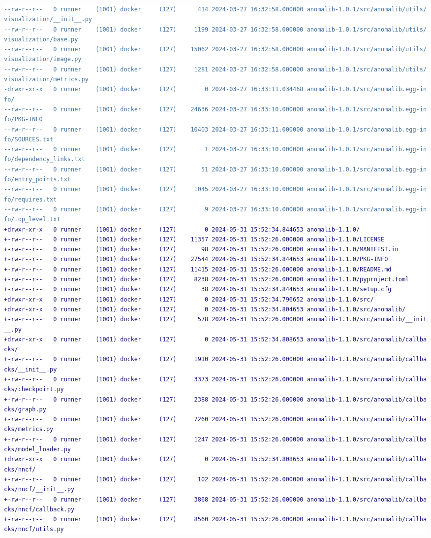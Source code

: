 ```diff
--rw-r--r--   0 runner    (1001) docker     (127)      414 2024-03-27 16:32:58.000000 anomalib-1.0.1/src/anomalib/utils/visualization/__init__.py
--rw-r--r--   0 runner    (1001) docker     (127)     1199 2024-03-27 16:32:58.000000 anomalib-1.0.1/src/anomalib/utils/visualization/base.py
--rw-r--r--   0 runner    (1001) docker     (127)    15062 2024-03-27 16:32:58.000000 anomalib-1.0.1/src/anomalib/utils/visualization/image.py
--rw-r--r--   0 runner    (1001) docker     (127)     1281 2024-03-27 16:32:58.000000 anomalib-1.0.1/src/anomalib/utils/visualization/metrics.py
-drwxr-xr-x   0 runner    (1001) docker     (127)        0 2024-03-27 16:33:11.034468 anomalib-1.0.1/src/anomalib.egg-info/
--rw-r--r--   0 runner    (1001) docker     (127)    24636 2024-03-27 16:33:10.000000 anomalib-1.0.1/src/anomalib.egg-info/PKG-INFO
--rw-r--r--   0 runner    (1001) docker     (127)    10403 2024-03-27 16:33:11.000000 anomalib-1.0.1/src/anomalib.egg-info/SOURCES.txt
--rw-r--r--   0 runner    (1001) docker     (127)        1 2024-03-27 16:33:10.000000 anomalib-1.0.1/src/anomalib.egg-info/dependency_links.txt
--rw-r--r--   0 runner    (1001) docker     (127)       51 2024-03-27 16:33:10.000000 anomalib-1.0.1/src/anomalib.egg-info/entry_points.txt
--rw-r--r--   0 runner    (1001) docker     (127)     1045 2024-03-27 16:33:10.000000 anomalib-1.0.1/src/anomalib.egg-info/requires.txt
--rw-r--r--   0 runner    (1001) docker     (127)        9 2024-03-27 16:33:10.000000 anomalib-1.0.1/src/anomalib.egg-info/top_level.txt
+drwxr-xr-x   0 runner    (1001) docker     (127)        0 2024-05-31 15:52:34.844653 anomalib-1.1.0/
+-rw-r--r--   0 runner    (1001) docker     (127)    11357 2024-05-31 15:52:26.000000 anomalib-1.1.0/LICENSE
+-rw-r--r--   0 runner    (1001) docker     (127)       98 2024-05-31 15:52:26.000000 anomalib-1.1.0/MANIFEST.in
+-rw-r--r--   0 runner    (1001) docker     (127)    27544 2024-05-31 15:52:34.844653 anomalib-1.1.0/PKG-INFO
+-rw-r--r--   0 runner    (1001) docker     (127)    11415 2024-05-31 15:52:26.000000 anomalib-1.1.0/README.md
+-rw-r--r--   0 runner    (1001) docker     (127)     8238 2024-05-31 15:52:26.000000 anomalib-1.1.0/pyproject.toml
+-rw-r--r--   0 runner    (1001) docker     (127)       38 2024-05-31 15:52:34.844653 anomalib-1.1.0/setup.cfg
+drwxr-xr-x   0 runner    (1001) docker     (127)        0 2024-05-31 15:52:34.796652 anomalib-1.1.0/src/
+drwxr-xr-x   0 runner    (1001) docker     (127)        0 2024-05-31 15:52:34.804653 anomalib-1.1.0/src/anomalib/
+-rw-r--r--   0 runner    (1001) docker     (127)      578 2024-05-31 15:52:26.000000 anomalib-1.1.0/src/anomalib/__init__.py
+drwxr-xr-x   0 runner    (1001) docker     (127)        0 2024-05-31 15:52:34.808653 anomalib-1.1.0/src/anomalib/callbacks/
+-rw-r--r--   0 runner    (1001) docker     (127)     1910 2024-05-31 15:52:26.000000 anomalib-1.1.0/src/anomalib/callbacks/__init__.py
+-rw-r--r--   0 runner    (1001) docker     (127)     3373 2024-05-31 15:52:26.000000 anomalib-1.1.0/src/anomalib/callbacks/checkpoint.py
+-rw-r--r--   0 runner    (1001) docker     (127)     2388 2024-05-31 15:52:26.000000 anomalib-1.1.0/src/anomalib/callbacks/graph.py
+-rw-r--r--   0 runner    (1001) docker     (127)     7260 2024-05-31 15:52:26.000000 anomalib-1.1.0/src/anomalib/callbacks/metrics.py
+-rw-r--r--   0 runner    (1001) docker     (127)     1247 2024-05-31 15:52:26.000000 anomalib-1.1.0/src/anomalib/callbacks/model_loader.py
+drwxr-xr-x   0 runner    (1001) docker     (127)        0 2024-05-31 15:52:34.808653 anomalib-1.1.0/src/anomalib/callbacks/nncf/
+-rw-r--r--   0 runner    (1001) docker     (127)      102 2024-05-31 15:52:26.000000 anomalib-1.1.0/src/anomalib/callbacks/nncf/__init__.py
+-rw-r--r--   0 runner    (1001) docker     (127)     3868 2024-05-31 15:52:26.000000 anomalib-1.1.0/src/anomalib/callbacks/nncf/callback.py
+-rw-r--r--   0 runner    (1001) docker     (127)     8560 2024-05-31 15:52:26.000000 anomalib-1.1.0/src/anomalib/callbacks/nncf/utils.py
```